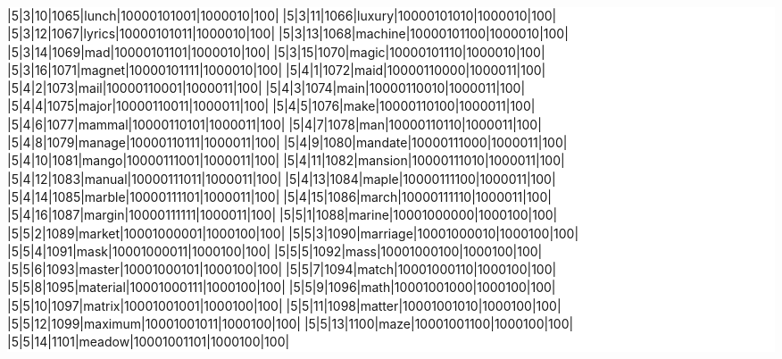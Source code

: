 |5|3|10|1065|lunch|10000101001|1000010|100|
|5|3|11|1066|luxury|10000101010|1000010|100|
|5|3|12|1067|lyrics|10000101011|1000010|100|
|5|3|13|1068|machine|10000101100|1000010|100|
|5|3|14|1069|mad|10000101101|1000010|100|
|5|3|15|1070|magic|10000101110|1000010|100|
|5|3|16|1071|magnet|10000101111|1000010|100|
|5|4|1|1072|maid|10000110000|1000011|100|
|5|4|2|1073|mail|10000110001|1000011|100|
|5|4|3|1074|main|10000110010|1000011|100|
|5|4|4|1075|major|10000110011|1000011|100|
|5|4|5|1076|make|10000110100|1000011|100|
|5|4|6|1077|mammal|10000110101|1000011|100|
|5|4|7|1078|man|10000110110|1000011|100|
|5|4|8|1079|manage|10000110111|1000011|100|
|5|4|9|1080|mandate|10000111000|1000011|100|
|5|4|10|1081|mango|10000111001|1000011|100|
|5|4|11|1082|mansion|10000111010|1000011|100|
|5|4|12|1083|manual|10000111011|1000011|100|
|5|4|13|1084|maple|10000111100|1000011|100|
|5|4|14|1085|marble|10000111101|1000011|100|
|5|4|15|1086|march|10000111110|1000011|100|
|5|4|16|1087|margin|10000111111|1000011|100|
|5|5|1|1088|marine|10001000000|1000100|100|
|5|5|2|1089|market|10001000001|1000100|100|
|5|5|3|1090|marriage|10001000010|1000100|100|
|5|5|4|1091|mask|10001000011|1000100|100|
|5|5|5|1092|mass|10001000100|1000100|100|
|5|5|6|1093|master|10001000101|1000100|100|
|5|5|7|1094|match|10001000110|1000100|100|
|5|5|8|1095|material|10001000111|1000100|100|
|5|5|9|1096|math|10001001000|1000100|100|
|5|5|10|1097|matrix|10001001001|1000100|100|
|5|5|11|1098|matter|10001001010|1000100|100|
|5|5|12|1099|maximum|10001001011|1000100|100|
|5|5|13|1100|maze|10001001100|1000100|100|
|5|5|14|1101|meadow|10001001101|1000100|100|